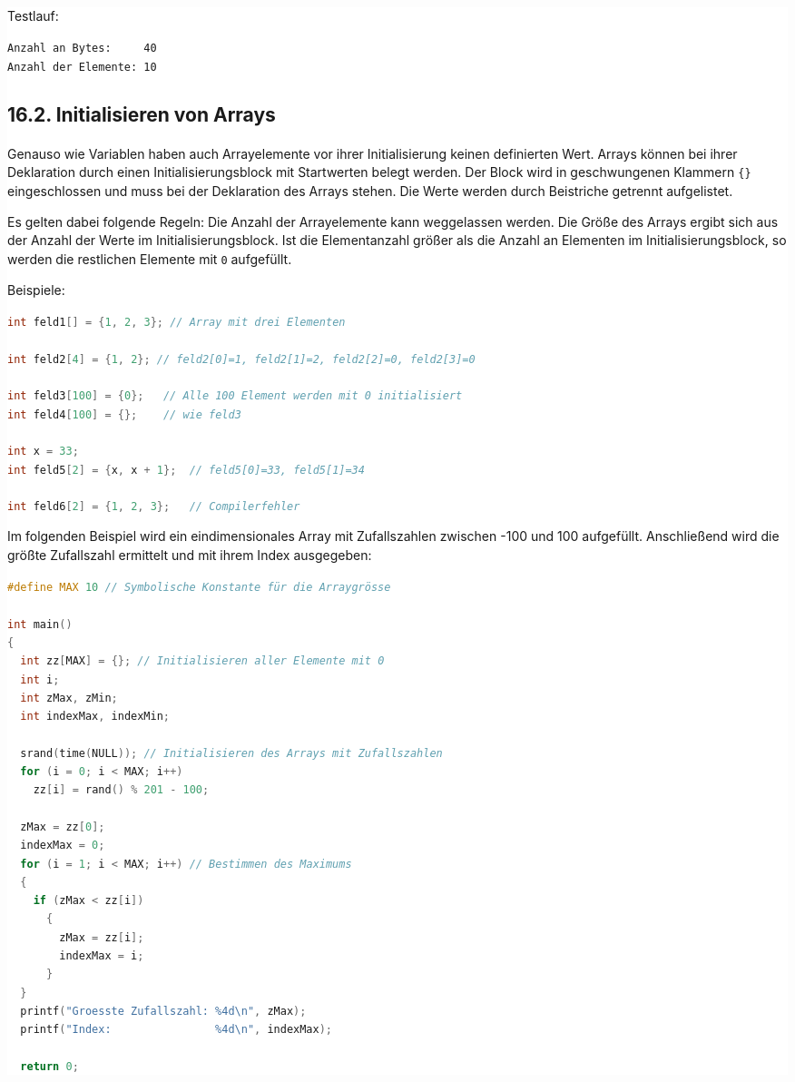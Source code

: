 Testlauf:  
```  
Anzahl an Bytes:     40
Anzahl der Elemente: 10
```  

## 16.2. Initialisieren von Arrays

Genauso wie Variablen haben auch Arrayelemente vor ihrer Initialisierung keinen definierten Wert. Arrays können bei ihrer Deklaration durch einen Initialisierungsblock mit Startwerten belegt werden. Der Block wird in geschwungenen Klammern `{}` eingeschlossen und muss bei der Deklaration des Arrays stehen. Die Werte werden durch Beistriche getrennt aufgelistet. 

Es gelten dabei folgende Regeln:
Die Anzahl der Arrayelemente kann weggelassen werden. Die Größe des Arrays ergibt sich aus der Anzahl der Werte im Initialisierungsblock.
Ist die Elementanzahl größer als die Anzahl an Elementen im Initialisierungsblock, so werden die restlichen Elemente mit `0` aufgefüllt.  

Beispiele:  

```C  
int feld1[] = {1, 2, 3}; // Array mit drei Elementen

int feld2[4] = {1, 2}; // feld2[0]=1, feld2[1]=2, feld2[2]=0, feld2[3]=0

int feld3[100] = {0};   // Alle 100 Element werden mit 0 initialisiert
int feld4[100] = {};    // wie feld3

int x = 33;
int feld5[2] = {x, x + 1};  // feld5[0]=33, feld5[1]=34

int feld6[2] = {1, 2, 3};   // Compilerfehler  
```  


Im folgenden Beispiel wird ein eindimensionales Array mit Zufallszahlen zwischen -100 und 100 aufgefüllt. Anschließend wird die größte Zufallszahl ermittelt und mit ihrem Index ausgegeben:

```C  
#define MAX 10 // Symbolische Konstante für die Arraygrösse

int main()
{
  int zz[MAX] = {}; // Initialisieren aller Elemente mit 0
  int i;
  int zMax, zMin;
  int indexMax, indexMin;

  srand(time(NULL)); // Initialisieren des Arrays mit Zufallszahlen
  for (i = 0; i < MAX; i++)
    zz[i] = rand() % 201 - 100;

  zMax = zz[0];
  indexMax = 0;
  for (i = 1; i < MAX; i++) // Bestimmen des Maximums
  {
    if (zMax < zz[i])
      {
        zMax = zz[i];
        indexMax = i;
      }
  }
  printf("Groesste Zufallszahl: %4d\n", zMax);
  printf("Index:                %4d\n", indexMax);

  return 0;
```